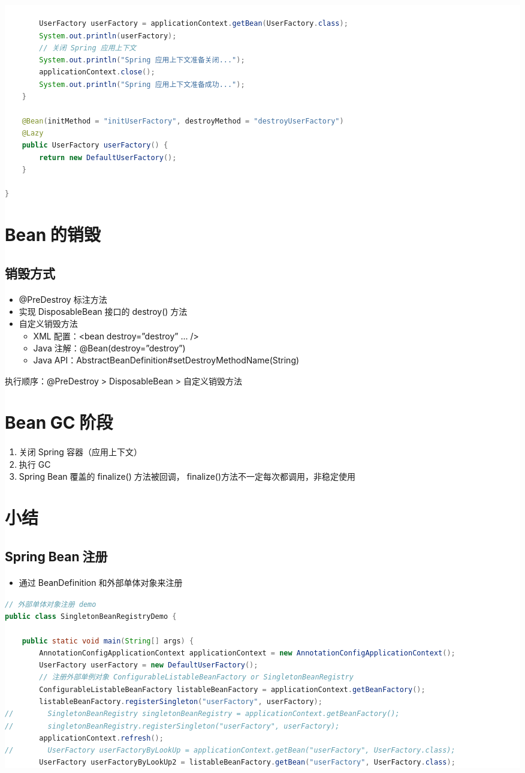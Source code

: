 ```java

        UserFactory userFactory = applicationContext.getBean(UserFactory.class);
        System.out.println(userFactory);
        // 关闭 Spring 应用上下文
        System.out.println("Spring 应用上下文准备关闭...");
        applicationContext.close();
        System.out.println("Spring 应用上下文准备成功...");
    }

    @Bean(initMethod = "initUserFactory", destroyMethod = "destroyUserFactory")
    @Lazy
    public UserFactory userFactory() {
        return new DefaultUserFactory();
    }

}
```

# Bean 的销毁

## 销毁方式

- @PreDestroy 标注方法
- 实现 DisposableBean 接口的 destroy() 方法
- 自定义销毁方法
    - XML 配置：<bean destroy=”destroy” ... />
    - Java 注解：@Bean(destroy=”destroy”)
    - Java API：AbstractBeanDefinition#setDestroyMethodName(String)

执行顺序：@PreDestroy > DisposableBean > 自定义销毁方法

# Bean GC 阶段

1. 关闭 Spring 容器（应用上下文）
2. 执行 GC
3. Spring Bean 覆盖的 finalize() 方法被回调， finalize()方法不一定每次都调用，非稳定使用

# 小结

## Spring Bean 注册

- 通过 BeanDefinition 和外部单体对象来注册

```java
// 外部单体对象注册 demo
public class SingletonBeanRegistryDemo {

    public static void main(String[] args) {
        AnnotationConfigApplicationContext applicationContext = new AnnotationConfigApplicationContext();
        UserFactory userFactory = new DefaultUserFactory();
        // 注册外部单例对象 ConfigurableListableBeanFactory or SingletonBeanRegistry
        ConfigurableListableBeanFactory listableBeanFactory = applicationContext.getBeanFactory();
        listableBeanFactory.registerSingleton("userFactory", userFactory);
//        SingletonBeanRegistry singletonBeanRegistry = applicationContext.getBeanFactory();
//        singletonBeanRegistry.registerSingleton("userFactory", userFactory);
        applicationContext.refresh();
//        UserFactory userFactoryByLookUp = applicationContext.getBean("userFactory", UserFactory.class);
        UserFactory userFactoryByLookUp2 = listableBeanFactory.getBean("userFactory", UserFactory.class);
```